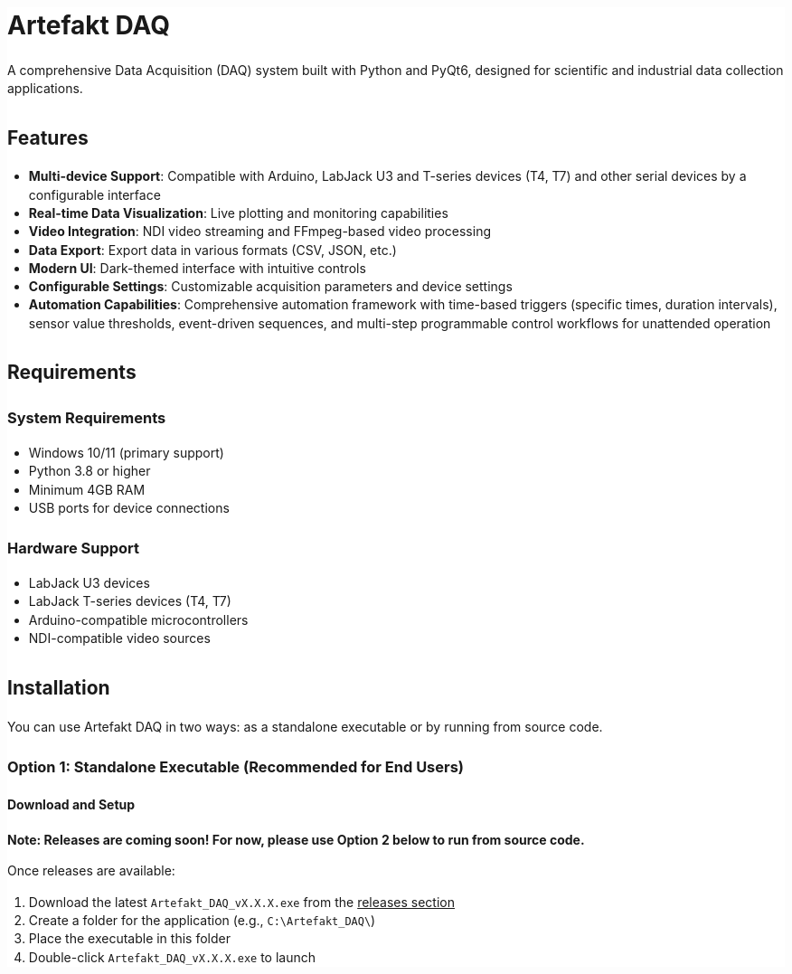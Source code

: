 # Artefakt DAQ

A comprehensive Data Acquisition (DAQ) system built with Python and PyQt6, designed for scientific and industrial data collection applications.

## Features

- **Multi-device Support**: Compatible with Arduino, LabJack U3 and T-series devices (T4, T7) and other serial devices by a configurable interface
- **Real-time Data Visualization**: Live plotting and monitoring capabilities
- **Video Integration**: NDI video streaming and FFmpeg-based video processing
- **Data Export**: Export data in various formats (CSV, JSON, etc.)
- **Modern UI**: Dark-themed interface with intuitive controls
- **Configurable Settings**: Customizable acquisition parameters and device settings
- **Automation Capabilities**: Comprehensive automation framework with time-based triggers (specific times, duration intervals), sensor value thresholds, event-driven sequences, and multi-step programmable control workflows for unattended operation

## Requirements

### System Requirements
- Windows 10/11 (primary support)
- Python 3.8 or higher
- Minimum 4GB RAM
- USB ports for device connections

### Hardware Support
- LabJack U3 devices
- LabJack T-series devices (T4, T7)
- Arduino-compatible microcontrollers
- NDI-compatible video sources

## Installation

You can use Artefakt DAQ in two ways: as a standalone executable or by running from source code.

### Option 1: Standalone Executable (Recommended for End Users)

#### Download and Setup
**Note: Releases are coming soon! For now, please use Option 2 below to run from source code.**

Once releases are available:
1. Download the latest `Artefakt_DAQ_vX.X.X.exe` from the [releases section](https://github.com/ArtefaktDAQ/Artefakt/releases)
2. Create a folder for the application (e.g., `C:\Artefakt_DAQ\`)
3. Place the executable in this folder
4. Double-click `Artefakt_DAQ_vX.X.X.exe` to launch
